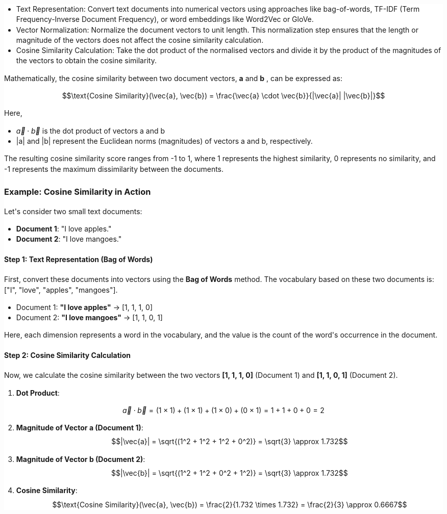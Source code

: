 -   Text Representation: Convert text documents into numerical vectors using approaches like bag-of-words, TF-IDF (Term Frequency-Inverse Document Frequency), or word embeddings like Word2Vec or GloVe.
-   Vector Normalization: Normalize the document vectors to unit length. This normalization step ensures that the length or magnitude of the vectors does not affect the cosine similarity calculation.
-   Cosine Similarity Calculation: Take the dot product of the normalised vectors and divide it by the product of the magnitudes of the vectors to obtain the cosine similarity.

Mathematically, the cosine similarity between two document vectors, **a** and **b** , can be expressed as:

$$\text{Cosine Similarity}(\vec{a}, \vec{b}) = \frac{\vec{a} \cdot \vec{b}}{|\vec{a}| |\vec{b}|}$$

Here,

-   $\vec{a} \cdot \vec{b}$ is the dot product of vectors a and b
-   |a| and |b| represent the Euclidean norms (magnitudes) of vectors a and b, respectively.

The resulting cosine similarity score ranges from -1 to 1, where 1 represents the highest similarity, 0 represents no similarity, and -1 represents the maximum dissimilarity between the documents.


### Example: Cosine Similarity in Action

Let's consider two small text documents:

-   **Document 1**: "I love apples."
-   **Document 2**: "I love mangoes."

#### Step 1: Text Representation (Bag of Words)

First, convert these documents into vectors using the **Bag of Words** method. The vocabulary based on these two documents is: ["I", "love", "apples", "mangoes"].

-   Document 1: **"I love apples"** → [1, 1, 1, 0]
-   Document 2: **"I love mangoes"** → [1, 1, 0, 1]

Here, each dimension represents a word in the vocabulary, and the value is the count of the word's occurrence in the document.

#### Step 2: Cosine Similarity Calculation

Now, we calculate the cosine similarity between the two vectors **[1, 1, 1, 0]** (Document 1) and **[1, 1, 0, 1]** (Document 2).

1.  **Dot Product**:

$$\vec{a} \cdot \vec{b} = (1 \times 1) + (1 \times 1) + (1 \times 0) + (0 \times 1) = 1 + 1 + 0 + 0 = 2$$


2.  **Magnitude of Vector a (Document 1)**:
$$|\vec{a}| = \sqrt{(1^2 + 1^2 + 1^2 + 0^2)} = \sqrt{3} \approx 1.732$$

3.  **Magnitude of Vector b (Document 2)**:
$$|\vec{b}| = \sqrt{(1^2 + 1^2 + 0^2 + 1^2)} = \sqrt{3} \approx 1.732$$

4.  **Cosine Similarity**:
$$\text{Cosine Similarity}(\vec{a}, \vec{b}) = \frac{2}{1.732 \times 1.732} = \frac{2}{3} \approx 0.6667$$

